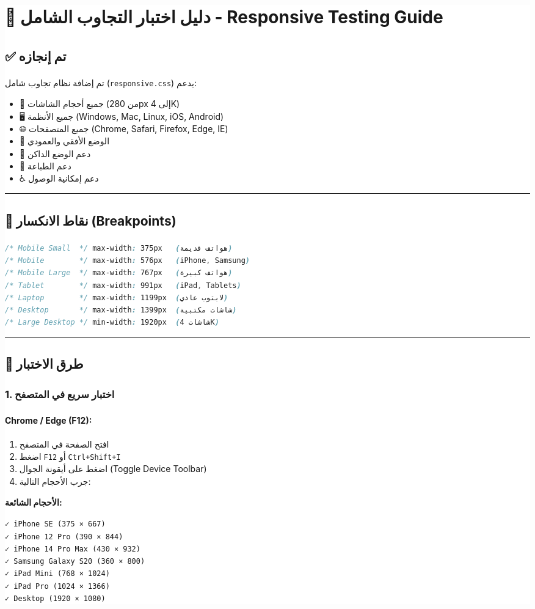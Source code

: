 # 📱 دليل اختبار التجاوب الشامل - Responsive Testing Guide

## ✅ تم إنجازه

تم إضافة نظام تجاوب شامل (`responsive.css`) يدعم:
- 📱 جميع أحجام الشاشات (من 280px إلى 4K)
- 🖥️ جميع الأنظمة (Windows, Mac, Linux, iOS, Android)
- 🌐 جميع المتصفحات (Chrome, Safari, Firefox, Edge, IE)
- 🔄 الوضع الأفقي والعمودي
- 🌙 دعم الوضع الداكن
- 📄 دعم الطباعة
- ♿ دعم إمكانية الوصول

---

## 🎯 نقاط الانكسار (Breakpoints)

```css
/* Mobile Small  */ max-width: 375px   (هواتف قديمة)
/* Mobile        */ max-width: 576px   (iPhone, Samsung)
/* Mobile Large  */ max-width: 767px   (هواتف كبيرة)
/* Tablet        */ max-width: 991px   (iPad, Tablets)
/* Laptop        */ max-width: 1199px  (لابتوب عادي)
/* Desktop       */ max-width: 1399px  (شاشات مكتبية)
/* Large Desktop */ min-width: 1920px  (شاشات 4K)
```

---

## 🧪 طرق الاختبار

### 1. اختبار سريع في المتصفح

#### Chrome / Edge (F12):
1. افتح الصفحة في المتصفح
2. اضغط `F12` أو `Ctrl+Shift+I`
3. اضغط على أيقونة الجوال (Toggle Device Toolbar)
4. جرب الأحجام التالية:

**الأحجام الشائعة:**
```
✓ iPhone SE (375 × 667)
✓ iPhone 12 Pro (390 × 844)
✓ iPhone 14 Pro Max (430 × 932)
✓ Samsung Galaxy S20 (360 × 800)
✓ iPad Mini (768 × 1024)
✓ iPad Pro (1024 × 1366)
✓ Desktop (1920 × 1080)
```
